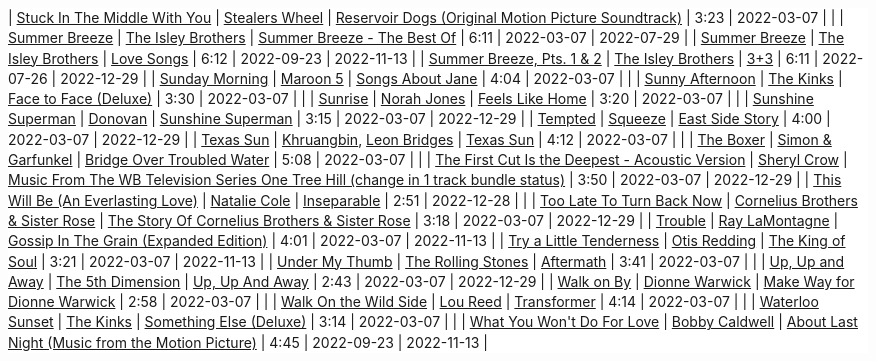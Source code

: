 | [Stuck In The Middle With You](https://open.spotify.com/track/1b7LMtXCXGc2EwOIplI35z) | [Stealers Wheel](https://open.spotify.com/artist/7bPU7cvfoD20ixGD9Qnqki) | [Reservoir Dogs \(Original Motion Picture Soundtrack\)](https://open.spotify.com/album/4pFfvZt1riTaIWzkHFfmsF) | 3:23 | 2022-03-07 |  |
| [Summer Breeze](https://open.spotify.com/track/5vleqIhq57W9kUinB2XWuY) | [The Isley Brothers](https://open.spotify.com/artist/53QzNeFpzAaXYnrDBbDrIp) | [Summer Breeze \- The Best Of](https://open.spotify.com/album/6Un0lZsdNGDhV9Q4vbqvDe) | 6:11 | 2022-03-07 | 2022-07-29 |
| [Summer Breeze](https://open.spotify.com/track/2fiMQ44VojtY1IODTpRlnh) | [The Isley Brothers](https://open.spotify.com/artist/53QzNeFpzAaXYnrDBbDrIp) | [Love Songs](https://open.spotify.com/album/78Av7Bt9xl55HOai1cFZQY) | 6:12 | 2022-09-23 | 2022-11-13 |
| [Summer Breeze, Pts\. 1 & 2](https://open.spotify.com/track/7wcP2Aa2SliFhwi4SyfvfV) | [The Isley Brothers](https://open.spotify.com/artist/53QzNeFpzAaXYnrDBbDrIp) | [3+3](https://open.spotify.com/album/27eI33obJuyKebMTxAJJam) | 6:11 | 2022-07-26 | 2022-12-29 |
| [Sunday Morning](https://open.spotify.com/track/1YI0uK36eupTmw9F8kHysr) | [Maroon 5](https://open.spotify.com/artist/04gDigrS5kc9YWfZHwBETP) | [Songs About Jane](https://open.spotify.com/album/1Rv9WRKyYhFaGbuYDaQunN) | 4:04 | 2022-03-07 |  |
| [Sunny Afternoon](https://open.spotify.com/track/0DQqzCHlPyKQXfF8uL01SI) | [The Kinks](https://open.spotify.com/artist/1SQRv42e4PjEYfPhS0Tk9E) | [Face to Face \(Deluxe\)](https://open.spotify.com/album/6nkmtyFpZHm7piIFJgsxxa) | 3:30 | 2022-03-07 |  |
| [Sunrise](https://open.spotify.com/track/7zkLpY72g6lKQbiHDqri1S) | [Norah Jones](https://open.spotify.com/artist/2Kx7MNY7cI1ENniW7vT30N) | [Feels Like Home](https://open.spotify.com/album/7GaAXgbFSpcJOiLlFGYyOL) | 3:20 | 2022-03-07 |  |
| [Sunshine Superman](https://open.spotify.com/track/4RGxUjaCmVtD30pIhtEi7w) | [Donovan](https://open.spotify.com/artist/6vLlQYujOujIrm7zAKzEdG) | [Sunshine Superman](https://open.spotify.com/album/2ULhVPvdhT7RREnqRWM06G) | 3:15 | 2022-03-07 | 2022-12-29 |
| [Tempted](https://open.spotify.com/track/5r2z0FHOoFI06GZEVGDjzM) | [Squeeze](https://open.spotify.com/artist/6Jrj26oAY96EEC2lqC6fua) | [East Side Story](https://open.spotify.com/album/4178w40uOpDld2RnR1ifCy) | 4:00 | 2022-03-07 | 2022-12-29 |
| [Texas Sun](https://open.spotify.com/track/24ntSW3QVJzR79lHAAOTaY) | [Khruangbin](https://open.spotify.com/artist/2mVVjNmdjXZZDvhgQWiakk), [Leon Bridges](https://open.spotify.com/artist/3qnGvpP8Yth1AqSBMqON5x) | [Texas Sun](https://open.spotify.com/album/4HFO9PDRxsdbcegkcNhxgz) | 4:12 | 2022-03-07 |  |
| [The Boxer](https://open.spotify.com/track/76TZCvJ8GitQ2FA1q5dKu0) | [Simon & Garfunkel](https://open.spotify.com/artist/70cRZdQywnSFp9pnc2WTCE) | [Bridge Over Troubled Water](https://open.spotify.com/album/0JwHz5SSvpYWuuCNbtYZoV) | 5:08 | 2022-03-07 |  |
| [The First Cut Is the Deepest \- Acoustic Version](https://open.spotify.com/track/4PzPvpE63ttEbKyMDRWB6q) | [Sheryl Crow](https://open.spotify.com/artist/4TKTii6gnOnUXQHyuo9JaD) | [Music From The WB Television Series One Tree Hill \(change in 1 track bundle status\)](https://open.spotify.com/album/3XCBGh4tuBd9UXGYUudjz5) | 3:50 | 2022-03-07 | 2022-12-29 |
| [This Will Be \(An Everlasting Love\)](https://open.spotify.com/track/0PDCewmZCp0P5s00bptcdd) | [Natalie Cole](https://open.spotify.com/artist/5tTsrGPwQRWUsHR2Xf7Ke9) | [Inseparable](https://open.spotify.com/album/1eTNYVS06XwHjwMssf6Fsx) | 2:51 | 2022-12-28 |  |
| [Too Late To Turn Back Now](https://open.spotify.com/track/2OyaNAq8BcGstyzueloqpE) | [Cornelius Brothers & Sister Rose](https://open.spotify.com/artist/2GFB1Lc67mbqFXTPCM9XzT) | [The Story Of Cornelius Brothers & Sister Rose](https://open.spotify.com/album/2DO7omBXXS8eGg1TyJ23iW) | 3:18 | 2022-03-07 | 2022-12-29 |
| [Trouble](https://open.spotify.com/track/5EaaGNkpMqAd2Zs4Knq3sH) | [Ray LaMontagne](https://open.spotify.com/artist/6DoH7ywD5BcQvjloe9OcIj) | [Gossip In The Grain \(Expanded Edition\)](https://open.spotify.com/album/7iMybHeeEiPQSEI0TG3pdo) | 4:01 | 2022-03-07 | 2022-11-13 |
| [Try a Little Tenderness](https://open.spotify.com/track/3e42yHHh7DDwwJPUFva6Jl) | [Otis Redding](https://open.spotify.com/artist/60df5JBRRPcnSpsIMxxwQm) | [The King of Soul](https://open.spotify.com/album/2Vb7aaRyTQdIqrf7mQ6Qrs) | 3:21 | 2022-03-07 | 2022-11-13 |
| [Under My Thumb](https://open.spotify.com/track/5lmGgOaixbwKHtpTzjJoqx) | [The Rolling Stones](https://open.spotify.com/artist/22bE4uQ6baNwSHPVcDxLCe) | [Aftermath](https://open.spotify.com/album/72qrnM4yUNMDDlWiqKc8iY) | 3:41 | 2022-03-07 |  |
| [Up, Up and Away](https://open.spotify.com/track/3JdToGxgvH9SnO1a605Ztr) | [The 5th Dimension](https://open.spotify.com/artist/1UUYAQ9LiRsZF0ZukQNWXM) | [Up, Up And Away](https://open.spotify.com/album/77VEDrJrgHdCr6Ju3N4AQp) | 2:43 | 2022-03-07 | 2022-12-29 |
| [Walk on By](https://open.spotify.com/track/3xsOtNxtBW0oTI1OWKAzTm) | [Dionne Warwick](https://open.spotify.com/artist/2JSjCHK79gdaiPWdKiNUNp) | [Make Way for Dionne Warwick](https://open.spotify.com/album/6edKvdyBPyTPPWCOcTdrhr) | 2:58 | 2022-03-07 |  |
| [Walk On the Wild Side](https://open.spotify.com/track/5p3JunprHCxClJjOmcLV8G) | [Lou Reed](https://open.spotify.com/artist/42TFhl7WlMRXiNqzSrnzPL) | [Transformer](https://open.spotify.com/album/5SqbMEyAt8332ISGiLX0St) | 4:14 | 2022-03-07 |  |
| [Waterloo Sunset](https://open.spotify.com/track/5nrmGFJ87crVoJF5xdRqwn) | [The Kinks](https://open.spotify.com/artist/1SQRv42e4PjEYfPhS0Tk9E) | [Something Else \(Deluxe\)](https://open.spotify.com/album/5ktMgVAJtsv4HagfFliWpR) | 3:14 | 2022-03-07 |  |
| [What You Won't Do For Love](https://open.spotify.com/track/0clxMioV4cIuKl6g7IZhP9) | [Bobby Caldwell](https://open.spotify.com/artist/4V4Z3qMCwYofWHtip6ePF6) | [About Last Night \(Music from the Motion Picture\)](https://open.spotify.com/album/5e58ZFihhWOYuU9XZZwYP7) | 4:45 | 2022-09-23 | 2022-11-13 |